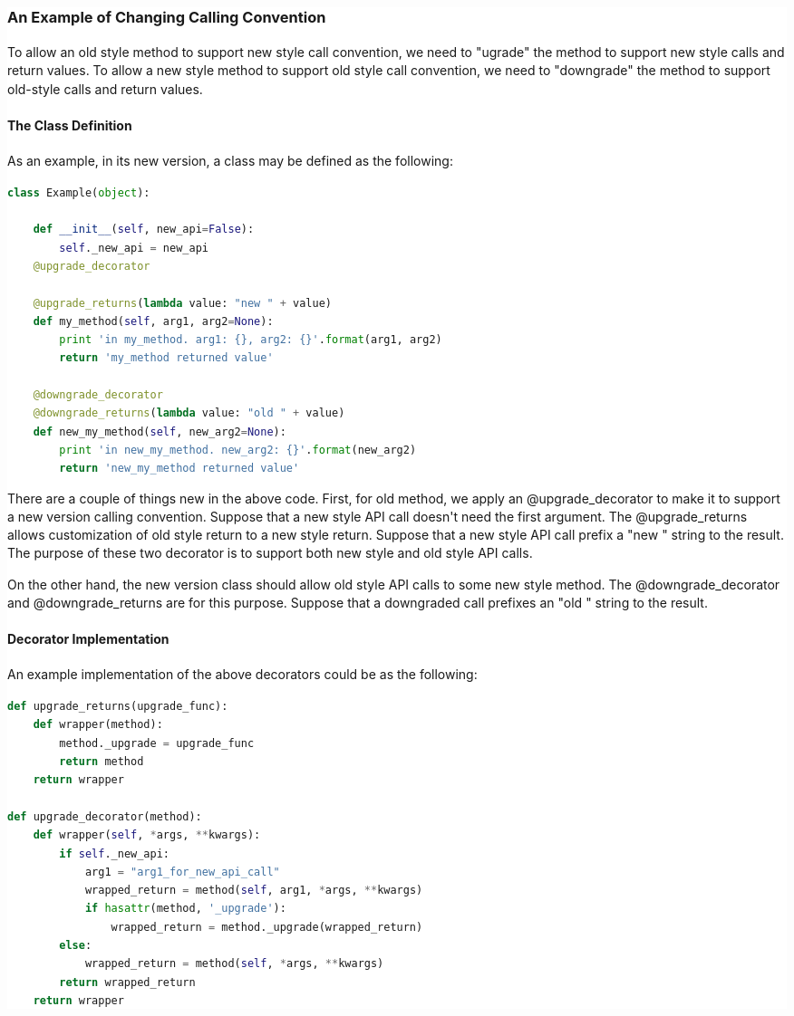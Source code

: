 ### An Example of Changing Calling Convention
To allow an old style method to support new style call convention, we need to
"ugrade" the method to support new style calls and return values.
To allow a new style method to support old style call convention, 
we need to "downgrade" the method to support old-style calls and 
return values. 

#### The Class Definition
As an example, in its new version, a class may be defined as the following: 

```python
class Example(object):

    def __init__(self, new_api=False):
        self._new_api = new_api
    @upgrade_decorator

    @upgrade_returns(lambda value: "new " + value)
    def my_method(self, arg1, arg2=None):
        print 'in my_method. arg1: {}, arg2: {}'.format(arg1, arg2)
        return 'my_method returned value'

    @downgrade_decorator
    @downgrade_returns(lambda value: "old " + value)
    def new_my_method(self, new_arg2=None):
        print 'in new_my_method. new_arg2: {}'.format(new_arg2)
        return 'new_my_method returned value'
```

There are a couple of things new in the above code. First, for old
method, we apply an @upgrade_decorator to make it to support a 
new version calling convention. Suppose that a new style API call 
doesn't need the first argument. The @upgrade_returns allows 
customization of old style return to a new style return. 
Suppose that a new style API call prefix a "new " string to 
the result. The purpose of these two decorator is to support both 
new style and old style API calls.
 
On the other hand, the new version class should allow old style API
calls to some new style method. The @downgrade_decorator and 
@downgrade_returns are for this purpose. Suppose that a downgraded call
prefixes an "old " string to the result. 

#### Decorator Implementation
An example implementation of the above decorators could be as the following: 
 
```python
def upgrade_returns(upgrade_func):
    def wrapper(method):
        method._upgrade = upgrade_func
        return method
    return wrapper

def upgrade_decorator(method):
    def wrapper(self, *args, **kwargs):
        if self._new_api:
            arg1 = "arg1_for_new_api_call"
            wrapped_return = method(self, arg1, *args, **kwargs)
            if hasattr(method, '_upgrade'):
                wrapped_return = method._upgrade(wrapped_return)
        else:
            wrapped_return = method(self, *args, **kwargs)
        return wrapped_return
    return wrapper

```